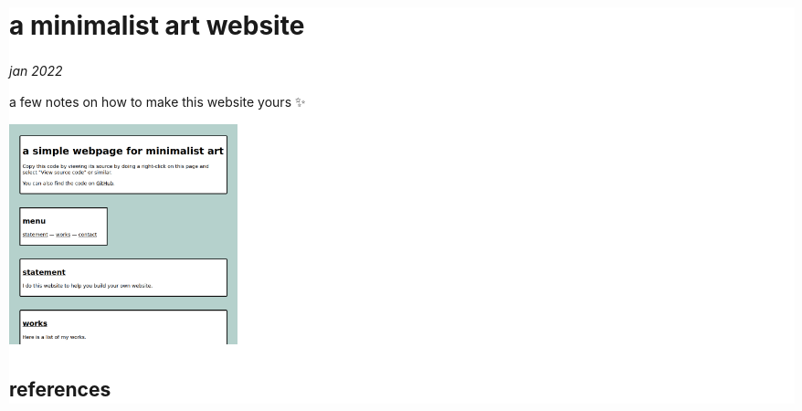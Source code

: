 # a minimalist art website

*jan 2022*

a few notes on how to make this website yours :sparkles:

<img alt="visualisation of the minimalist art website" src="./minimalistart_demo.png" width="250px">

## references
